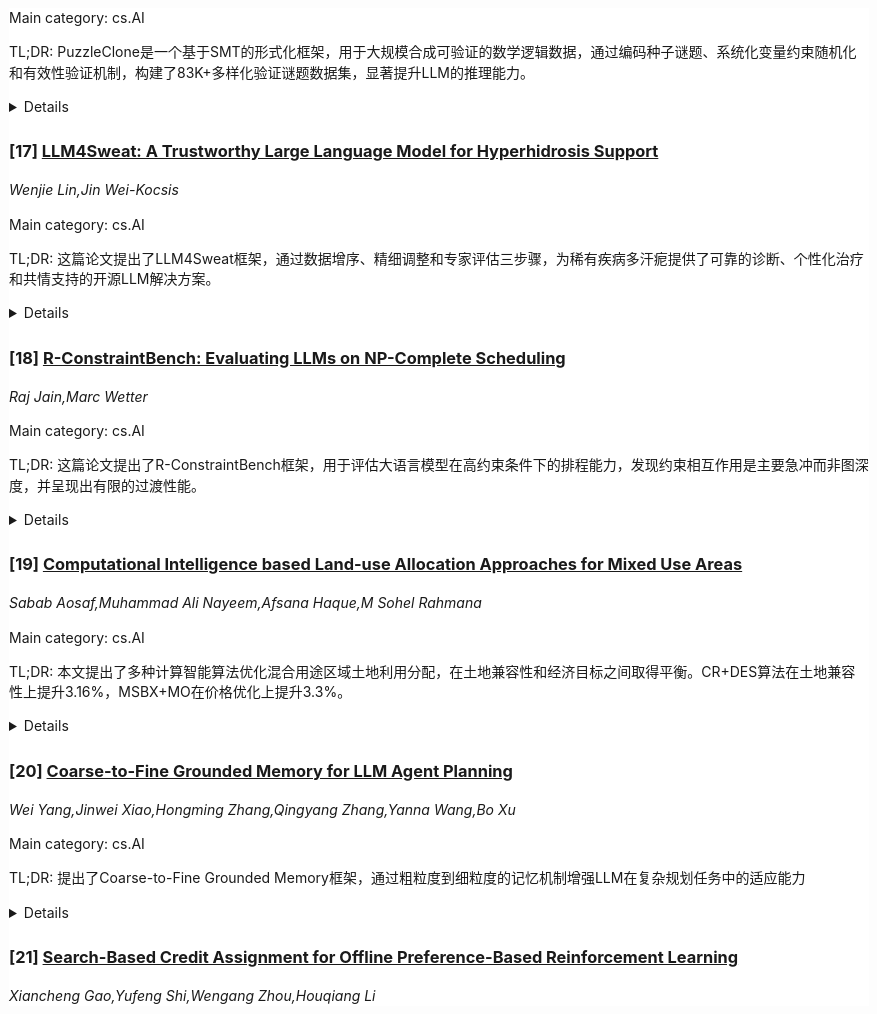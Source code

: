 Main category: cs.AI

TL;DR: PuzzleClone是一个基于SMT的形式化框架，用于大规模合成可验证的数学逻辑数据，通过编码种子谜题、系统化变量约束随机化和有效性验证机制，构建了83K+多样化验证谜题数据集，显著提升LLM的推理能力。


<details><summary>Details</summary></details>


### [17] [LLM4Sweat: A Trustworthy Large Language Model for Hyperhidrosis Support](https://arxiv.org/abs/2508.15192)
*Wenjie Lin,Jin Wei-Kocsis*

Main category: cs.AI

TL;DR: 这篇论文提出了LLM4Sweat框架，通过数据增序、精细调整和专家评估三步骤，为稀有疾病多汗痆提供了可靠的诊断、个性化治疗和共情支持的开源LLM解决方案。


<details><summary>Details</summary></details>


### [18] [R-ConstraintBench: Evaluating LLMs on NP-Complete Scheduling](https://arxiv.org/abs/2508.15204)
*Raj Jain,Marc Wetter*

Main category: cs.AI

TL;DR: 这篇论文提出了R-ConstraintBench框架，用于评估大语言模型在高约束条件下的排程能力，发现约束相互作用是主要急冲而非图深度，并呈现出有限的过渡性能。


<details><summary>Details</summary></details>


### [19] [Computational Intelligence based Land-use Allocation Approaches for Mixed Use Areas](https://arxiv.org/abs/2508.15240)
*Sabab Aosaf,Muhammad Ali Nayeem,Afsana Haque,M Sohel Rahmana*

Main category: cs.AI

TL;DR: 本文提出了多种计算智能算法优化混合用途区域土地利用分配，在土地兼容性和经济目标之间取得平衡。CR+DES算法在土地兼容性上提升3.16%，MSBX+MO在价格优化上提升3.3%。


<details><summary>Details</summary></details>


### [20] [Coarse-to-Fine Grounded Memory for LLM Agent Planning](https://arxiv.org/abs/2508.15305)
*Wei Yang,Jinwei Xiao,Hongming Zhang,Qingyang Zhang,Yanna Wang,Bo Xu*

Main category: cs.AI

TL;DR: 提出了Coarse-to-Fine Grounded Memory框架，通过粗粒度到细粒度的记忆机制增强LLM在复杂规划任务中的适应能力


<details><summary>Details</summary></details>


### [21] [Search-Based Credit Assignment for Offline Preference-Based Reinforcement Learning](https://arxiv.org/abs/2508.15327)
*Xiancheng Gao,Yufeng Shi,Wengang Zhou,Houqiang Li*
